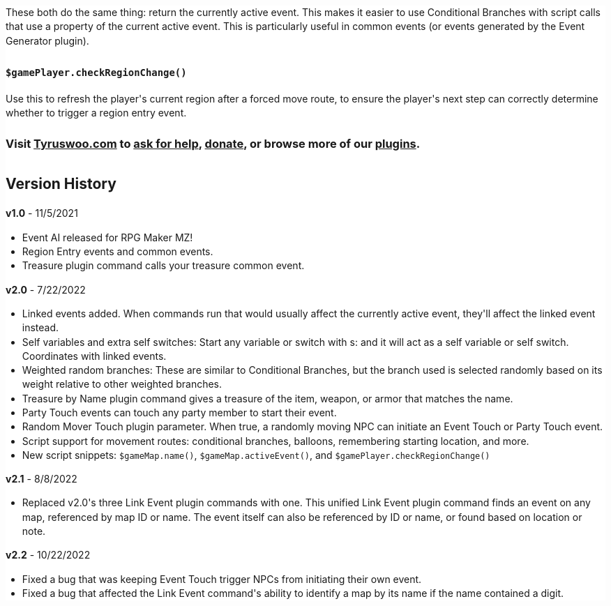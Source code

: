   These both do the same thing: return the currently active event.
  This makes it easier to use Conditional Branches with script calls that
  use a property of the current active event. This is particularly useful
  in common events (or events generated by the Event Generator plugin).

### `$gamePlayer.checkRegionChange()`

  Use this to refresh the player's current region after a forced
  move route, to ensure the player's next step can correctly determine
  whether to trigger a region entry event.

### Visit [**Tyruswoo.com**](https://www.tyruswoo.com) to [ask for help](https://www.tyruswoo.com/contact-us/), [donate](https://www.tyruswoo.com/donate/), or browse more of our [plugins](https://www.tyruswoo.com/downloads/rpg-maker-plugin-downloads/).

## Version History

**v1.0** - 11/5/2021
- Event AI released for RPG Maker MZ!
- Region Entry events and common events.
- Treasure plugin command calls your treasure common event.

**v2.0** - 7/22/2022
- Linked events added. When commands run that would usually affect
  the currently active event, they'll affect the linked event
  instead.
- Self variables and extra self switches: Start any variable or
  switch with s: and it will act as a self variable or self switch.
  Coordinates with linked events.
- Weighted random branches: These are similar to Conditional
  Branches, but the branch used is selected randomly based on its
  weight relative to other weighted branches.
- Treasure by Name plugin command gives a treasure of the item,
  weapon, or armor that matches the name.
- Party Touch events can touch any party member to start their event.
- Random Mover Touch plugin parameter. When true, a randomly moving
  NPC can initiate an Event Touch or Party Touch event.
- Script support for movement routes: conditional branches, balloons,
  remembering starting location, and more.
- New script snippets: `$gameMap.name()`, `$gameMap.activeEvent()`,
  and `$gamePlayer.checkRegionChange()`

**v2.1** - 8/8/2022
- Replaced v2.0's three Link Event plugin commands with one.
  This unified Link Event plugin command finds an event on any map,
  referenced by map ID or name. The event itself can also be
  referenced by ID or name, or found based on location or note.

**v2.2** - 10/22/2022
- Fixed a bug that was keeping Event Touch trigger NPCs from
  initiating their own event.
- Fixed a bug that affected the Link Event command's ability to
  identify a map by its name if the name contained a digit.
